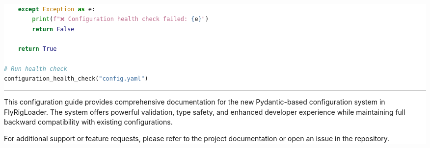 ```python
    except Exception as e:
        print(f"❌ Configuration health check failed: {e}")
        return False
    
    return True

# Run health check
configuration_health_check("config.yaml")
```

---

This configuration guide provides comprehensive documentation for the new Pydantic-based configuration system in FlyRigLoader. The system offers powerful validation, type safety, and enhanced developer experience while maintaining full backward compatibility with existing configurations.

For additional support or feature requests, please refer to the project documentation or open an issue in the repository.